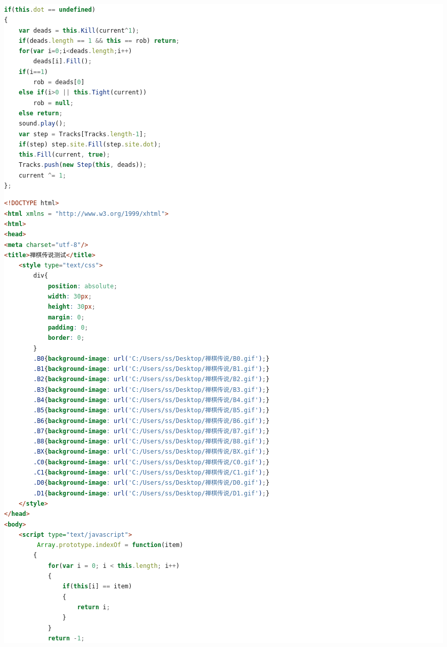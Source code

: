 ~~~javascript
if(this.dot == undefined)
{
    var deads = this.Kill(current^1);
    if(deads.length == 1 && this == rob) return;
    for(var i=0;i<deads.length;i++)
        deads[i].Fill();
    if(i==1)
        rob = deads[0]
    else if(i>0 || this.Tight(current))
        rob = null;
    else return;
    sound.play();
    var step = Tracks[Tracks.length-1];
    if(step) step.site.Fill(step.site.dot);
    this.Fill(current, true);
    Tracks.push(new Step(this, deads));
    current ^= 1;
};
~~~

~~~html
<!DOCTYPE html>
<html xmlns = "http://www.w3.org/1999/xhtml">
<html>
<head>
<meta charset="utf-8"/>
<title>禅棋传说测试</title>
    <style type="text/css">
        div{
            position: absolute;
            width: 30px;
            height: 30px;
			margin: 0;
			padding: 0;
			border: 0;
        }
        .B0{background-image: url('C:/Users/ss/Desktop/禅棋传说/B0.gif');}
        .B1{background-image: url('C:/Users/ss/Desktop/禅棋传说/B1.gif');}
        .B2{background-image: url('C:/Users/ss/Desktop/禅棋传说/B2.gif');}
        .B3{background-image: url('C:/Users/ss/Desktop/禅棋传说/B3.gif');}
        .B4{background-image: url('C:/Users/ss/Desktop/禅棋传说/B4.gif');}
        .B5{background-image: url('C:/Users/ss/Desktop/禅棋传说/B5.gif');}
        .B6{background-image: url('C:/Users/ss/Desktop/禅棋传说/B6.gif');}
        .B7{background-image: url('C:/Users/ss/Desktop/禅棋传说/B7.gif');}
        .B8{background-image: url('C:/Users/ss/Desktop/禅棋传说/B8.gif');}
        .BX{background-image: url('C:/Users/ss/Desktop/禅棋传说/BX.gif');}
        .C0{background-image: url('C:/Users/ss/Desktop/禅棋传说/C0.gif');}
        .C1{background-image: url('C:/Users/ss/Desktop/禅棋传说/C1.gif');}
        .D0{background-image: url('C:/Users/ss/Desktop/禅棋传说/D0.gif');}
        .D1{background-image: url('C:/Users/ss/Desktop/禅棋传说/D1.gif');}
    </style>
</head>
<body>
    <script type="text/javascript">
		 Array.prototype.indexOf = function(item)
        {
            for(var i = 0; i < this.length; i++)
            {
                if(this[i] == item)
                {
                    return i;
                }
            }
            return -1;
~~~